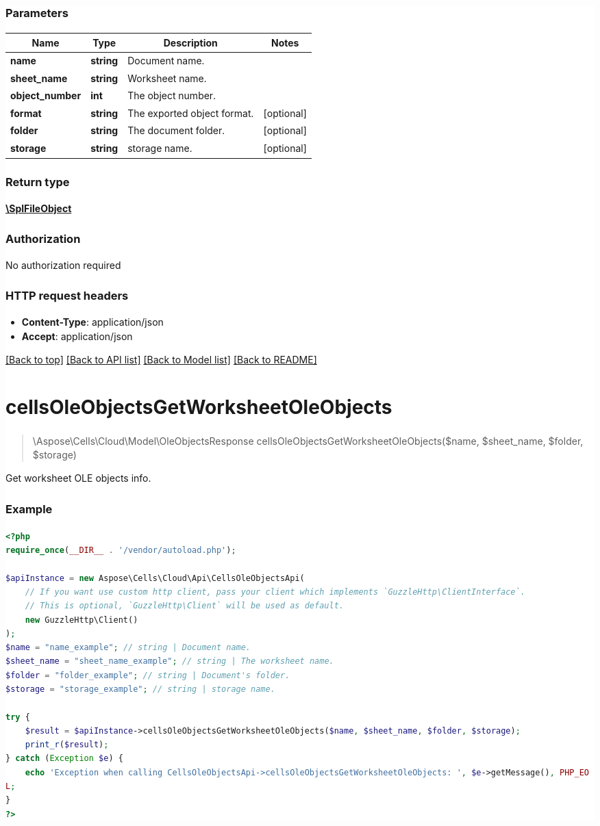 ### Parameters

Name | Type | Description  | Notes
------------- | ------------- | ------------- | -------------
 **name** | **string**| Document name. |
 **sheet_name** | **string**| Worksheet name. |
 **object_number** | **int**| The object number. |
 **format** | **string**| The exported object format. | [optional]
 **folder** | **string**| The document folder. | [optional]
 **storage** | **string**| storage name. | [optional]

### Return type

[**\SplFileObject**](../Model/\SplFileObject.md)

### Authorization

No authorization required

### HTTP request headers

 - **Content-Type**: application/json
 - **Accept**: application/json

[[Back to top]](#) [[Back to API list]](../../README.md#documentation-for-api-endpoints) [[Back to Model list]](../../README.md#documentation-for-models) [[Back to README]](../../README.md)

# **cellsOleObjectsGetWorksheetOleObjects**
> \Aspose\Cells\Cloud\Model\OleObjectsResponse cellsOleObjectsGetWorksheetOleObjects($name, $sheet_name, $folder, $storage)

Get worksheet OLE objects info.

### Example
```php
<?php
require_once(__DIR__ . '/vendor/autoload.php');

$apiInstance = new Aspose\Cells\Cloud\Api\CellsOleObjectsApi(
    // If you want use custom http client, pass your client which implements `GuzzleHttp\ClientInterface`.
    // This is optional, `GuzzleHttp\Client` will be used as default.
    new GuzzleHttp\Client()
);
$name = "name_example"; // string | Document name.
$sheet_name = "sheet_name_example"; // string | The worksheet name.
$folder = "folder_example"; // string | Document's folder.
$storage = "storage_example"; // string | storage name.

try {
    $result = $apiInstance->cellsOleObjectsGetWorksheetOleObjects($name, $sheet_name, $folder, $storage);
    print_r($result);
} catch (Exception $e) {
    echo 'Exception when calling CellsOleObjectsApi->cellsOleObjectsGetWorksheetOleObjects: ', $e->getMessage(), PHP_EOL;
}
?>
```
